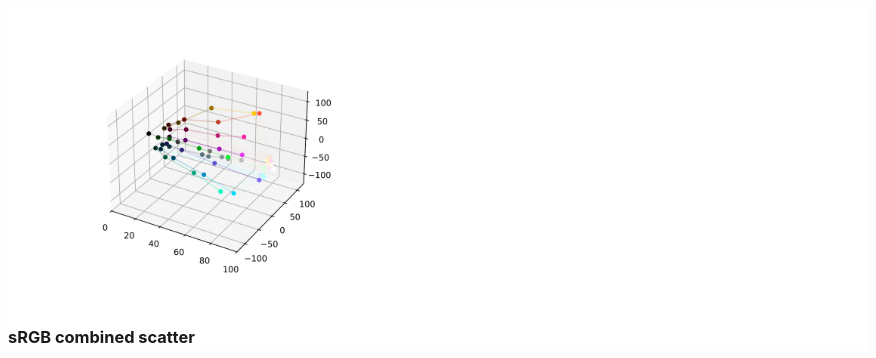 <img src="Plots/CIELAB.svg?raw=true&sanitize=true" alt="CIE L*a*b 3D scatter-plot" width="45%">

### sRGB combined scatter
